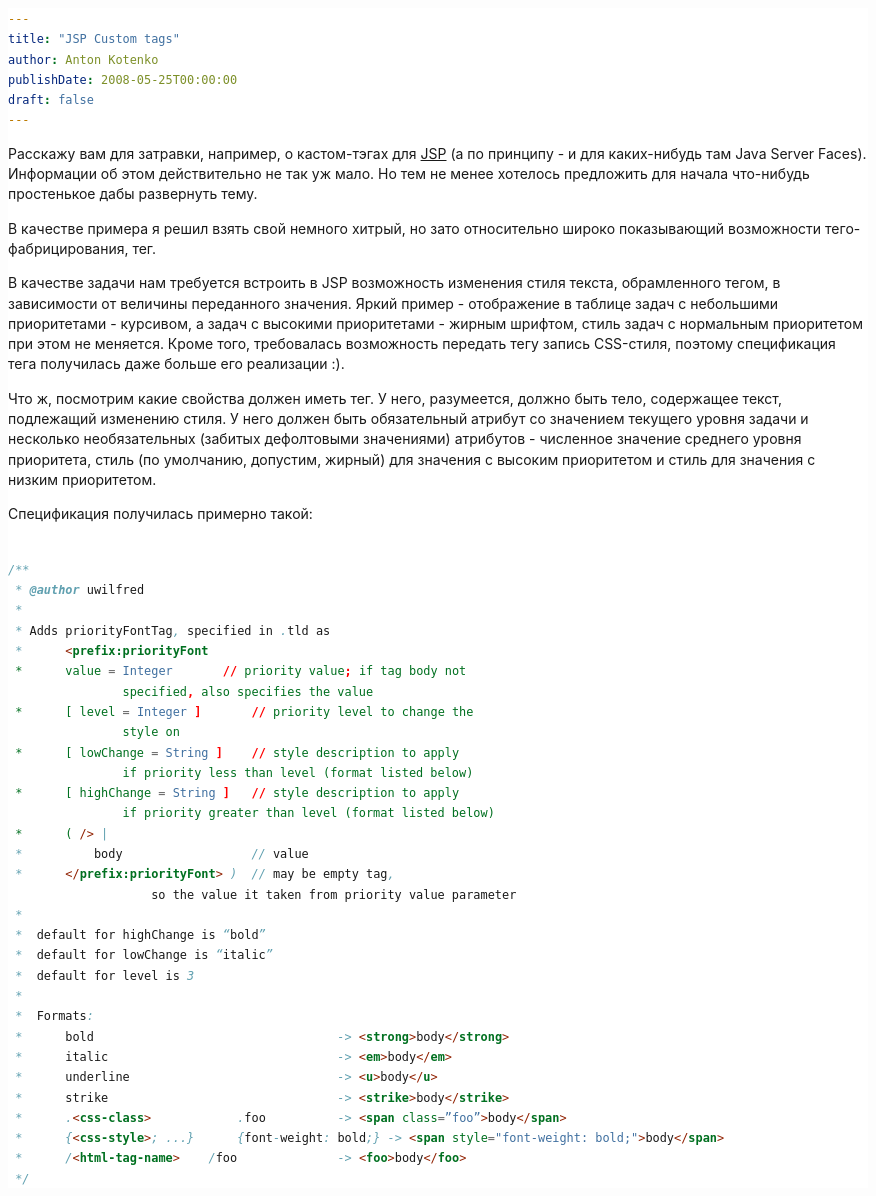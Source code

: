 ```yaml
---
title: "JSP Custom tags"
author: Anton Kotenko
publishDate: 2008-05-25T00:00:00
draft: false
---
```


Расскажу вам для затравки, например, о кастом-тэгах для [JSP](http://java.sun.com/products/jsp/) (а по принципу - и для каких-нибудь там Java Server Faces). Информации об этом действительно не так уж мало. Но тем не менее хотелось предложить для начала что-нибудь простенькое дабы развернуть тему.

В качестве примера я решил взять свой немного хитрый, но зато относительно широко показывающий возможности тего-фабрицирования, тег.

В качестве задачи нам требуется встроить в JSP возможность изменения стиля текста, обрамленного тегом, в зависимости от величины переданного значения. Яркий пример - отображение в таблице задач с небольшими приоритетами - курсивом, а задач с высокими приоритетами - жирным шрифтом, стиль задач с нормальным приоритетом при этом не меняется. Кроме того, требовалась возможность передать тегу запись CSS-стиля, поэтому спецификация тега получилась даже больше его реализации :).

Что ж, посмотрим какие свойства должен иметь тег. У него, разумеется, должно быть тело, содержащее текст, подлежащий изменению стиля. У него должен быть обязательный атрибут со значением текущего уровня задачи и несколько необязательных (забитых дефолтовыми значениями) атрибутов - численное значение среднего уровня приоритета, стиль (по умолчанию, допустим, жирный) для значения с высоким приоритетом и стиль для значения с низким приоритетом.

Спецификация получилась примерно такой:

```java

/**
 * @author uwilfred
 *
 * Adds priorityFontTag, specified in .tld as
 *      <prefix:priorityFont
 *      value = Integer       // priority value; if tag body not
                specified, also specifies the value
 *      [ level = Integer ]       // priority level to change the
                style on
 *      [ lowChange = String ]    // style description to apply
                if priority less than level (format listed below)
 *      [ highChange = String ]   // style description to apply
                if priority greater than level (format listed below)
 *      ( /> |
 *          body                  // value
 *      </prefix:priorityFont> )  // may be empty tag,
                    so the value it taken from priority value parameter
 *
 *  default for highChange is “bold”
 *  default for lowChange is “italic”
 *  default for level is 3
 *
 *  Formats:
 *      bold                                  -> <strong>body</strong>
 *      italic                                -> <em>body</em>
 *      underline                             -> <u>body</u>
 *      strike                                -> <strike>body</strike>
 *      .<css-class>            .foo          -> <span class=”foo”>body</span>
 *      {<css-style>; ...}      {font-weight: bold;} -> <span style="font-weight: bold;">body</span>
 *      /<html-tag-name>    /foo              -> <foo>body</foo>
 */
```
